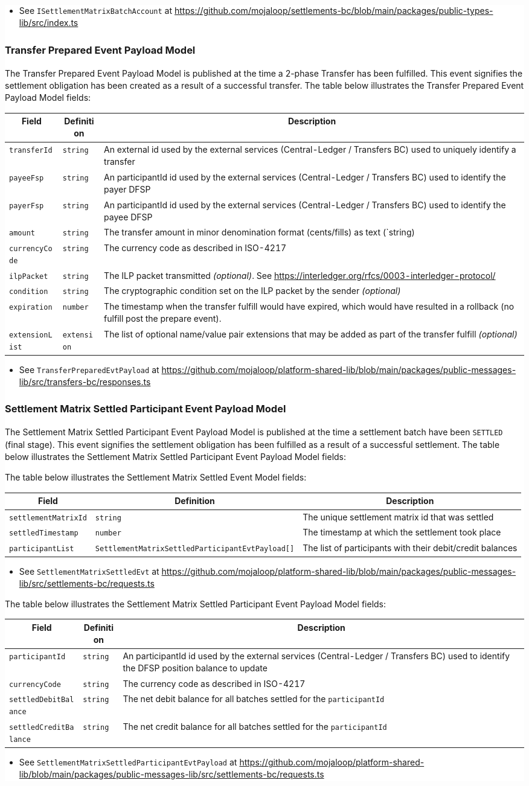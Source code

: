 * See `ISettlementMatrixBatchAccount` at https://github.com/mojaloop/settlements-bc/blob/main/packages/public-types-lib/src/index.ts

### Transfer Prepared Event Payload Model
The Transfer Prepared Event Payload Model is published at the time a 2-phase Transfer has been fulfilled. This event signifies the settlement obligation has been created as a result of a successful transfer.
The table below illustrates the Transfer Prepared Event Payload Model fields:

| Field            | Definition  | Description                                                                                                                              |
|------------------|-------------|------------------------------------------------------------------------------------------------------------------------------------------|
| `transferId`     | `string`    | An external id used by the external services (Central-Ledger / Transfers BC) used to uniquely identify a transfer                        |
| `payeeFsp`       | `string`    | An participantId id used by the external services (Central-Ledger / Transfers BC) used to identify the payer DFSP                        |
| `payerFsp`       | `string`    | An participantId id used by the external services (Central-Ledger / Transfers BC) used to identify the payee DFSP                        |
| `amount`         | `string`    | The transfer amount in minor denomination format (cents/fills) as text (`string)                                                         |
| `currencyCode`   | `string`    | The currency code as described in ISO-4217                                                                                               |
| `ilpPacket`      | `string`    | The ILP packet transmitted *(optional)*. See https://interledger.org/rfcs/0003-interledger-protocol/                                     |
| `condition`      | `string`    | The cryptographic condition set on the ILP packet by the sender *(optional)*                                                             |
| `expiration`     | `number`    | The timestamp when the transfer fulfill would have expired, which would have resulted in a rollback (no fulfill post the prepare event). |
| `extensionList`  | `extension` | The list of optional name/value pair extensions that may be added as part of the transfer fulfill *(optional)*                           |
* See `TransferPreparedEvtPayload` at https://github.com/mojaloop/platform-shared-lib/blob/main/packages/public-messages-lib/src/transfers-bc/responses.ts

### Settlement Matrix Settled Participant Event Payload Model
The Settlement Matrix Settled Participant Event Payload Model is published at the time a settlement batch have been `SETTLED` (final stage).
This event signifies the settlement obligation has been fulfilled as a result of a successful settlement.
The table below illustrates the Settlement Matrix Settled Participant Event Payload Model fields:

The table below illustrates the Settlement Matrix Settled Event Model fields:

| Field                | Definition                                       | Description                                               |
|----------------------|--------------------------------------------------|-----------------------------------------------------------|
| `settlementMatrixId` | `string`                                         | The unique settlement matrix id that was settled          |
| `settledTimestamp`   | `number`                                         | The timestamp at which the settlement took place          |
| `participantList`    | `SettlementMatrixSettledParticipantEvtPayload[]` | The list of participants with their debit/credit balances |
* See `SettlementMatrixSettledEvt` at https://github.com/mojaloop/platform-shared-lib/blob/main/packages/public-messages-lib/src/settlements-bc/requests.ts

The table below illustrates the Settlement Matrix Settled Participant Event Payload Model fields:

| Field                  | Definition  | Description                                                                                                                            |
|------------------------|-------------|----------------------------------------------------------------------------------------------------------------------------------------|
| `participantId`        | `string`    | An participantId id used by the external services (Central-Ledger / Transfers BC) used to identify the DFSP position balance to update |
| `currencyCode`         | `string`    | The currency code as described in ISO-4217                                                                                             |
| `settledDebitBalance`  | `string`    | The net debit balance for all batches settled for the `participantId`                                                                  |
| `settledCreditBalance` | `string`    | The net credit balance for all batches settled for the `participantId`                                                                 |
* See `SettlementMatrixSettledParticipantEvtPayload` at https://github.com/mojaloop/platform-shared-lib/blob/main/packages/public-messages-lib/src/settlements-bc/requests.ts
